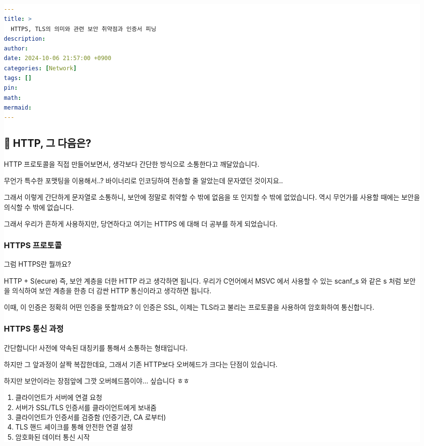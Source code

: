 ```yaml
---
title: >
  HTTPS, TLS의 의미와 관련 보안 취약점과 인증서 피닝
description:
author:
date: 2024-10-06 21:57:00 +0900
categories: [Network]
tags: []
pin:
math:
mermaid:
---
```


## 🧵 HTTP, 그 다음은?

HTTP 프로토콜을 직접 만들어보면서, 생각보다 간단한 방식으로 소통한다고 깨달았습니다.

무언가 특수한 포맷팅을 이용해서..? 바이너리로 인코딩하여 전송할 줄 알았는데 문자였던 것이지요..

그래서 이렇게 간단하게 문자열로 소통하니, 보안에 정말로 취약할 수 밖에 없음을 또 인지할 수 밖에 없었습니다. 역시 무언가를 사용할 때에는 보안을 의식할 수 밖에 없습니다.

그래서 우리가 흔하게 사용하지만, 당연하다고 여기는 HTTPS 에 대해 더 공부를 하게 되었습니다.

### HTTPS 프로토콜

그럼 HTTPS란 뭘까요?

HTTP + S(ecure) 즉, 보안 계층을 더한 HTTP 라고 생각하면 됩니다. 우리가 C언어에서 MSVC 에서 사용할 수 있는 scanf_s 와 같은 s 처럼 보안을 의식하여 보안 계층을 한층 더 감싼 HTTP 통신이라고 생각하면 됩니다.

이때, 이 인증은 정확히 어떤 인증을 뜻할까요? 이 인증은 SSL, 이제는 TLS라고 불리는 프로토콜을 사용하여 암호화하여 통신합니다.

### HTTPS 통신 과정

간단합니다! 사전에 약속된 대칭키를 통해서 소통하는 형태입니다.

하지만 그 앞과정이 살짝 복잡한데요, 그래서 기존 HTTP보다 오버헤드가 크다는 단점이 있습니다.

하지만 보안이라는 장점앞에 그깟 오버헤드쯤이야… 싶습니다 ㅎㅎ

1. 클라이언트가 서버에 연결 요청
2. 서버가 SSL/TLS 인증서를 클라이언트에게 보내줌
3. 클라이언트가 인증서를 검증함 (인증기관, CA 로부터)
4. TLS 핸드 셰이크를 통해 안전한 연결 설정
5. 암호화된 데이터 통신 시작
